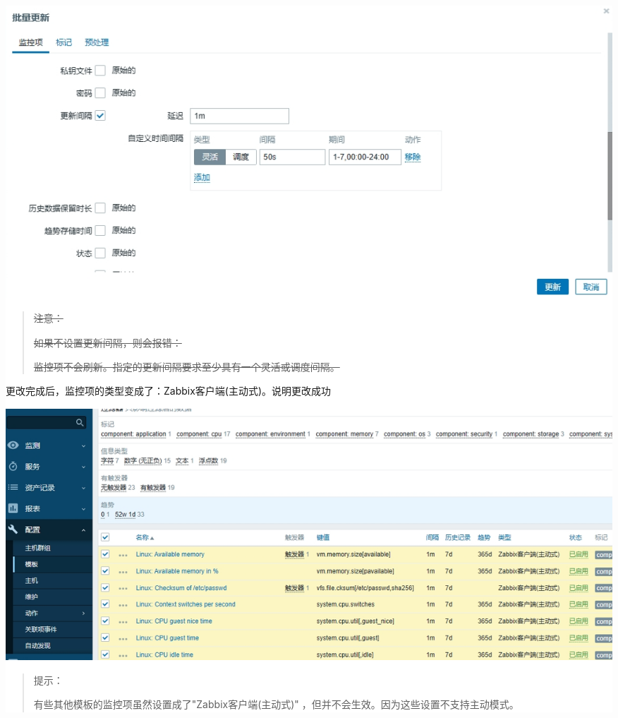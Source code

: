 ![1705760359911](images/1705760359911.png)

> ~~注意：~~
>
> ~~如果不设置更新间隔，则会报错：~~
>
> ~~监控项不会刷新。指定的更新间隔要求至少具有一个灵活或调度间隔。~~

更改完成后，监控项的类型变成了：Zabbix客户端(主动式)。说明更改成功

![1705760477142](images/1705760477142.png)

> 提示：
>
> 有些其他模板的监控项虽然设置成了"Zabbix客户端(主动式)" ，但并不会生效。因为这些设置不支持主动模式。
